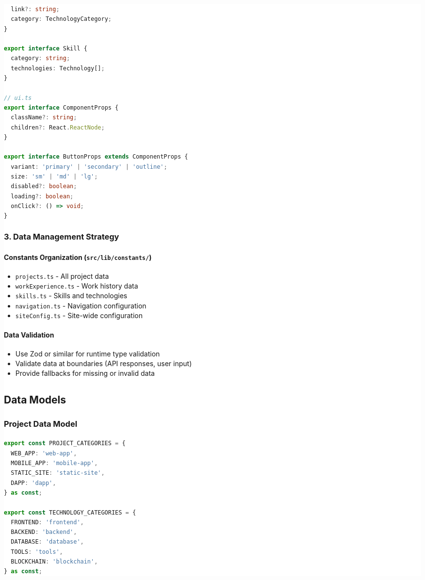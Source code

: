 ```typescript
  link?: string;
  category: TechnologyCategory;
}

export interface Skill {
  category: string;
  technologies: Technology[];
}

// ui.ts
export interface ComponentProps {
  className?: string;
  children?: React.ReactNode;
}

export interface ButtonProps extends ComponentProps {
  variant: 'primary' | 'secondary' | 'outline';
  size: 'sm' | 'md' | 'lg';
  disabled?: boolean;
  loading?: boolean;
  onClick?: () => void;
}
```

### 3. Data Management Strategy

#### Constants Organization (`src/lib/constants/`)

- `projects.ts` - All project data
- `workExperience.ts` - Work history data
- `skills.ts` - Skills and technologies
- `navigation.ts` - Navigation configuration
- `siteConfig.ts` - Site-wide configuration

#### Data Validation

- Use Zod or similar for runtime type validation
- Validate data at boundaries (API responses, user input)
- Provide fallbacks for missing or invalid data

## Data Models

### Project Data Model

```typescript
export const PROJECT_CATEGORIES = {
  WEB_APP: 'web-app',
  MOBILE_APP: 'mobile-app',
  STATIC_SITE: 'static-site',
  DAPP: 'dapp',
} as const;

export const TECHNOLOGY_CATEGORIES = {
  FRONTEND: 'frontend',
  BACKEND: 'backend',
  DATABASE: 'database',
  TOOLS: 'tools',
  BLOCKCHAIN: 'blockchain',
} as const;
```
